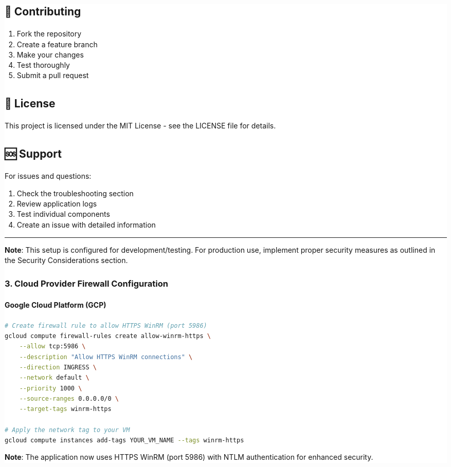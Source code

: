 ## 🤝 Contributing

1. Fork the repository
2. Create a feature branch
3. Make your changes
4. Test thoroughly
5. Submit a pull request

## 📄 License

This project is licensed under the MIT License - see the LICENSE file for details.

## 🆘 Support

For issues and questions:
1. Check the troubleshooting section
2. Review application logs
3. Test individual components
4. Create an issue with detailed information

---

**Note**: This setup is configured for development/testing. For production use, implement proper security measures as outlined in the Security Considerations section.

### **3. Cloud Provider Firewall Configuration**

#### **Google Cloud Platform (GCP)**
```bash
# Create firewall rule to allow HTTPS WinRM (port 5986)
gcloud compute firewall-rules create allow-winrm-https \
    --allow tcp:5986 \
    --description "Allow HTTPS WinRM connections" \
    --direction INGRESS \
    --network default \
    --priority 1000 \
    --source-ranges 0.0.0.0/0 \
    --target-tags winrm-https

# Apply the network tag to your VM
gcloud compute instances add-tags YOUR_VM_NAME --tags winrm-https
```

**Note**: The application now uses HTTPS WinRM (port 5986) with NTLM authentication for enhanced security. 